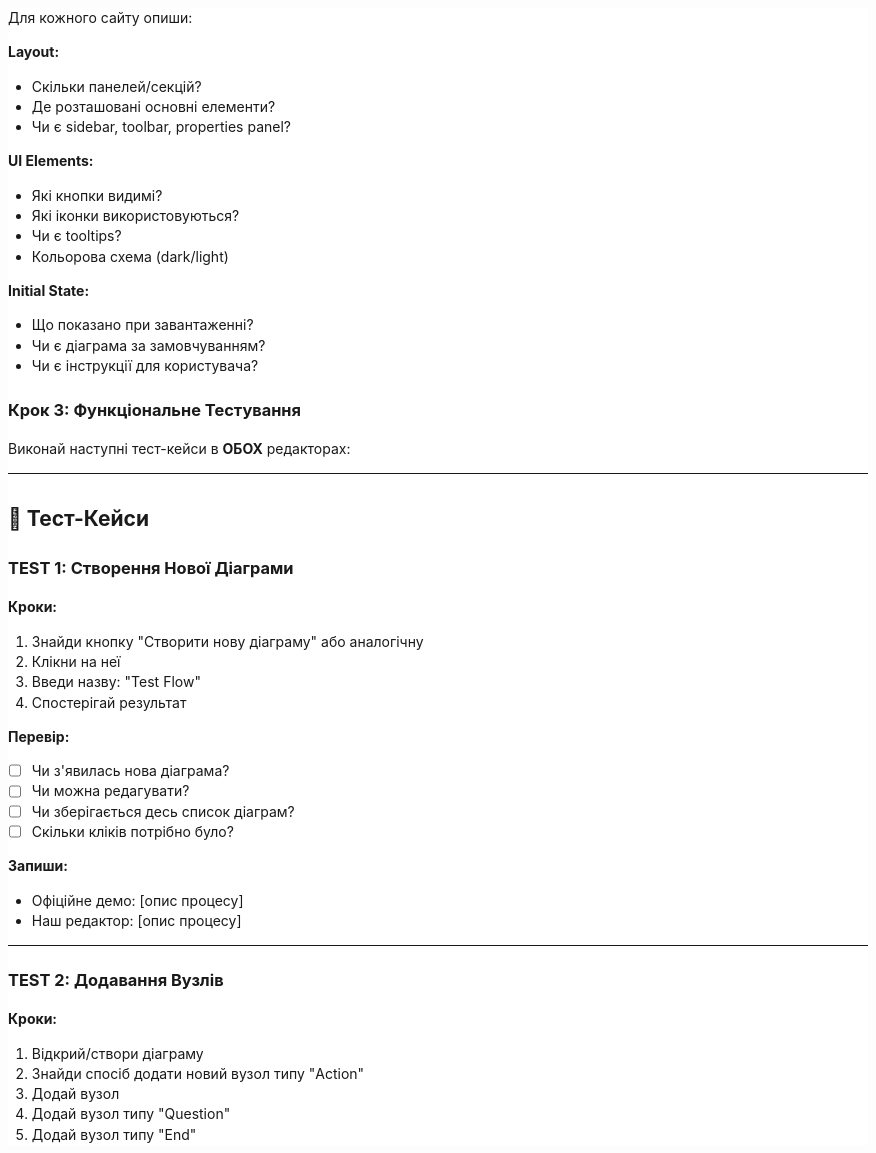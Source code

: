 Для кожного сайту опиши:

**Layout:**
- Скільки панелей/секцій?
- Де розташовані основні елементи?
- Чи є sidebar, toolbar, properties panel?

**UI Elements:**
- Які кнопки видимі?
- Які іконки використовуються?
- Чи є tooltips?
- Кольорова схема (dark/light)

**Initial State:**
- Що показано при завантаженні?
- Чи є діаграма за замовчуванням?
- Чи є інструкції для користувача?

### Крок 3: Функціональне Тестування

Виконай наступні тест-кейси в **ОБОХ** редакторах:

---

## 🧪 Тест-Кейси

### TEST 1: Створення Нової Діаграми

**Кроки:**
1. Знайди кнопку "Створити нову діаграму" або аналогічну
2. Клікни на неї
3. Введи назву: "Test Flow"
4. Спостерігай результат

**Перевір:**
- [ ] Чи з'явилась нова діаграма?
- [ ] Чи можна редагувати?
- [ ] Чи зберігається десь список діаграм?
- [ ] Скільки кліків потрібно було?

**Запиши:**
- Офіційне демо: [опис процесу]
- Наш редактор: [опис процесу]

---

### TEST 2: Додавання Вузлів

**Кроки:**
1. Відкрий/створи діаграму
2. Знайди спосіб додати новий вузол типу "Action"
3. Додай вузол
4. Додай вузол типу "Question"
5. Додай вузол типу "End"

